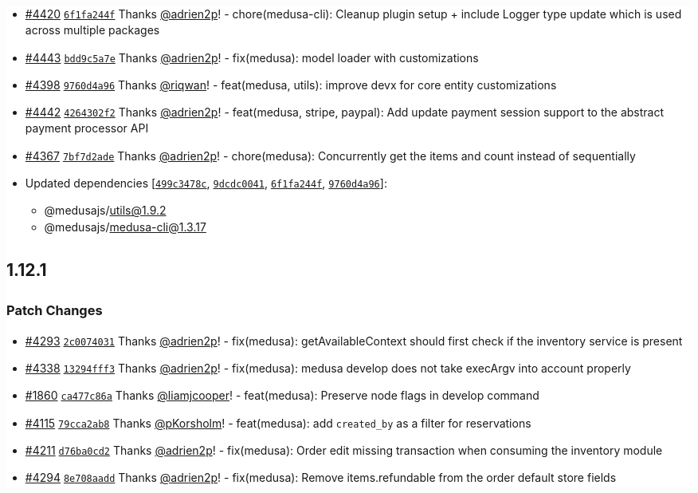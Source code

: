- [#4420](https://github.com/medusajs/medusa/pull/4420) [`6f1fa244f`](https://github.com/medusajs/medusa/commit/6f1fa244fa47d4ecdaa7363483bd7da555dbbf32) Thanks [@adrien2p](https://github.com/adrien2p)! - chore(medusa-cli): Cleanup plugin setup + include Logger type update which is used across multiple packages

- [#4443](https://github.com/medusajs/medusa/pull/4443) [`bdd9c5a7e`](https://github.com/medusajs/medusa/commit/bdd9c5a7e9a9b1a6b4d1e2dcf22f67540494fedc) Thanks [@adrien2p](https://github.com/adrien2p)! - fix(medusa): model loader with customizations

- [#4398](https://github.com/medusajs/medusa/pull/4398) [`9760d4a96`](https://github.com/medusajs/medusa/commit/9760d4a96c27f6f89a8c3f3b6e73b17547f97f2a) Thanks [@riqwan](https://github.com/riqwan)! - feat(medusa, utils): improve devx for core entity customizations

- [#4442](https://github.com/medusajs/medusa/pull/4442) [`4264302f2`](https://github.com/medusajs/medusa/commit/4264302f214f0717e8b3218a15d43def9122879c) Thanks [@adrien2p](https://github.com/adrien2p)! - feat(medusa, stripe, paypal): Add update payment session support to the abstract payment processor API

- [#4367](https://github.com/medusajs/medusa/pull/4367) [`7bf7d2ade`](https://github.com/medusajs/medusa/commit/7bf7d2adef53b80230a36c22e639b471e501e52e) Thanks [@adrien2p](https://github.com/adrien2p)! - chore(medusa): Concurrently get the items and count instead of sequentially

- Updated dependencies [[`499c3478c`](https://github.com/medusajs/medusa/commit/499c3478c910c8b922a15cc6f4d9fbad122a347f), [`9dcdc0041`](https://github.com/medusajs/medusa/commit/9dcdc0041a2b08cc0723343dd8d9127d9977b086), [`6f1fa244f`](https://github.com/medusajs/medusa/commit/6f1fa244fa47d4ecdaa7363483bd7da555dbbf32), [`9760d4a96`](https://github.com/medusajs/medusa/commit/9760d4a96c27f6f89a8c3f3b6e73b17547f97f2a)]:
  - @medusajs/utils@1.9.2
  - @medusajs/medusa-cli@1.3.17

## 1.12.1

### Patch Changes

- [#4293](https://github.com/medusajs/medusa/pull/4293) [`2c0074031`](https://github.com/medusajs/medusa/commit/2c0074031be2576e59c8f545b786b4a61a35b802) Thanks [@adrien2p](https://github.com/adrien2p)! - fix(medusa): getAvailableContext should first check if the inventory service is present

- [#4338](https://github.com/medusajs/medusa/pull/4338) [`13294fff3`](https://github.com/medusajs/medusa/commit/13294fff3ff334c83a34e054c34204fdd30c4dce) Thanks [@adrien2p](https://github.com/adrien2p)! - fix(medusa): medusa develop does not take execArgv into account properly

- [#1860](https://github.com/medusajs/medusa/pull/1860) [`ca477c86a`](https://github.com/medusajs/medusa/commit/ca477c86af38f08c3b9a34147e9145f6a4e84677) Thanks [@liamjcooper](https://github.com/liamjcooper)! - feat(medusa): Preserve node flags in develop command

- [#4115](https://github.com/medusajs/medusa/pull/4115) [`79cca2ab8`](https://github.com/medusajs/medusa/commit/79cca2ab809b77606e65706c19f9fce37b174365) Thanks [@pKorsholm](https://github.com/pKorsholm)! - feat(medusa): add `created_by` as a filter for reservations

- [#4211](https://github.com/medusajs/medusa/pull/4211) [`d76ba0cd2`](https://github.com/medusajs/medusa/commit/d76ba0cd29694c2e31f9f89992a9fbc14659c1ae) Thanks [@adrien2p](https://github.com/adrien2p)! - fix(medusa): Order edit missing transaction when consuming the inventory module

- [#4294](https://github.com/medusajs/medusa/pull/4294) [`8e708aadd`](https://github.com/medusajs/medusa/commit/8e708aaddf85a78b73d81844812dd8d60fcf99b1) Thanks [@adrien2p](https://github.com/adrien2p)! - fix(medusa): Remove items.refundable from the order default store fields
